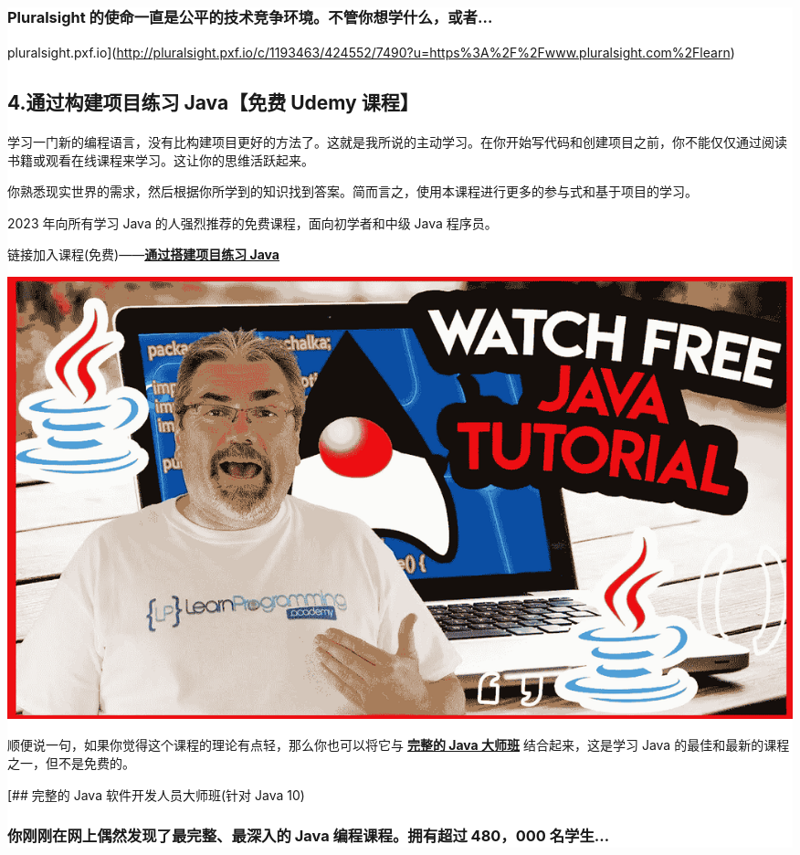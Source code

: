 ### Pluralsight 的使命一直是公平的技术竞争环境。不管你想学什么，或者…

pluralsight.pxf.io](http://pluralsight.pxf.io/c/1193463/424552/7490?u=https%3A%2F%2Fwww.pluralsight.com%2Flearn) 

## 4.通过构建项目练习 Java【免费 Udemy 课程】

学习一门新的编程语言，没有比构建项目更好的方法了。这就是我所说的主动学习。在你开始写代码和创建项目之前，你不能仅仅通过阅读书籍或观看在线课程来学习。这让你的思维活跃起来。

你熟悉现实世界的需求，然后根据你所学到的知识找到答案。简而言之，使用本课程进行更多的参与式和基于项目的学习。

2023 年向所有学习 Java 的人强烈推荐的免费课程，面向初学者和中级 Java 程序员。

链接加入课程(免费)——[**通过搭建项目练习 Java**](https://click.linksynergy.com/fs-bin/click?id=JVFxdTr9V80&subid=0&offerid=323058.1&type=10&tmpid=14538&RD_PARM1=https%3A%2F%2Fwww.udemy.com%2Fpractice-java-by-building-projects%2F)

[![](img/0eb338be58fbf4bd00da60855ccaed3f.png)](https://click.linksynergy.com/fs-bin/click?id=JVFxdTr9V80&subid=0&offerid=323058.1&type=10&tmpid=14538&RD_PARM1=https%3A%2F%2Fwww.udemy.com%2Fpractice-java-by-building-projects%2F)

顺便说一句，如果你觉得这个课程的理论有点轻，那么你也可以将它与 [**完整的 Java 大师班**](https://click.linksynergy.com/fs-bin/click?id=JVFxdTr9V80&subid=0&offerid=323058.1&type=10&tmpid=14538&RD_PARM1=https%3A%2F%2Fwww.udemy.com%2Fjava-the-complete-java-developer-course%2F) 结合起来，这是学习 Java 的最佳和最新的课程之一，但不是免费的。

[](https://click.linksynergy.com/fs-bin/click?id=JVFxdTr9V80&subid=0&offerid=323058.1&type=10&tmpid=14538&RD_PARM1=https%3A%2F%2Fwww.udemy.com%2Fjava-the-complete-java-developer-course%2F) [## 完整的 Java 软件开发人员大师班(针对 Java 10)

### 你刚刚在网上偶然发现了最完整、最深入的 Java 编程课程。拥有超过 480，000 名学生…
